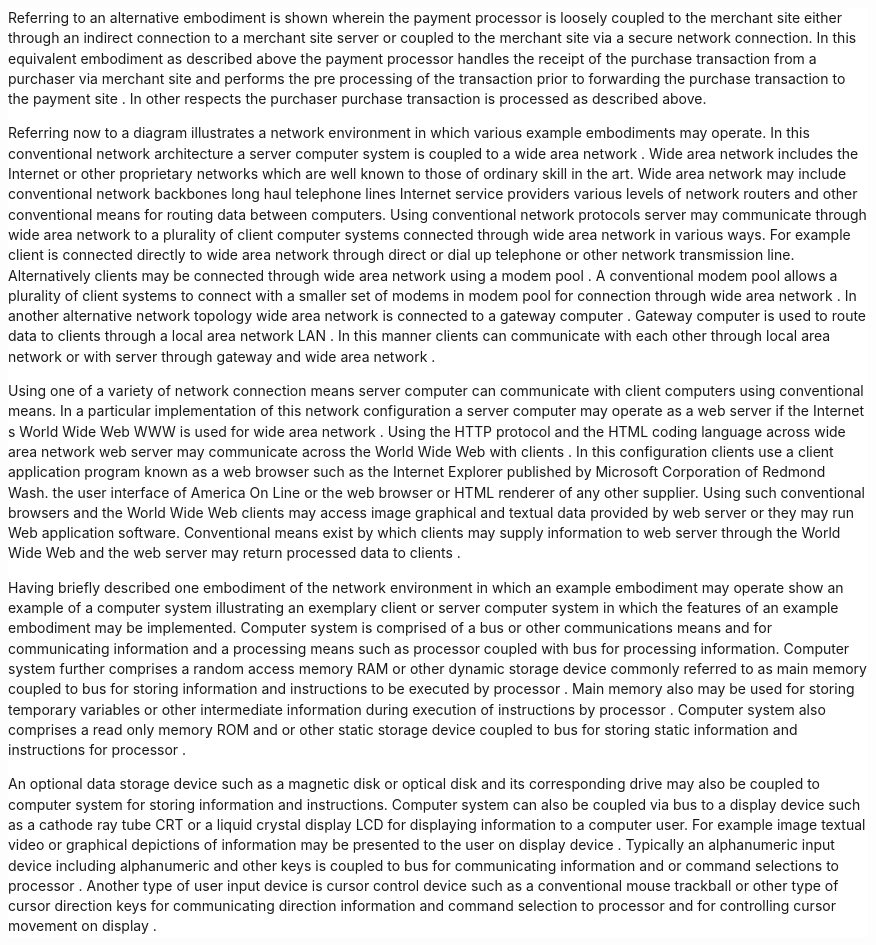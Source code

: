 Referring to an alternative embodiment is shown wherein the payment processor is loosely coupled to the merchant site either through an indirect connection to a merchant site server or coupled to the merchant site via a secure network connection. In this equivalent embodiment as described above the payment processor handles the receipt of the purchase transaction from a purchaser via merchant site and performs the pre processing of the transaction prior to forwarding the purchase transaction to the payment site . In other respects the purchaser purchase transaction is processed as described above.

Referring now to a diagram illustrates a network environment in which various example embodiments may operate. In this conventional network architecture a server computer system is coupled to a wide area network . Wide area network includes the Internet or other proprietary networks which are well known to those of ordinary skill in the art. Wide area network may include conventional network backbones long haul telephone lines Internet service providers various levels of network routers and other conventional means for routing data between computers. Using conventional network protocols server may communicate through wide area network to a plurality of client computer systems connected through wide area network in various ways. For example client is connected directly to wide area network through direct or dial up telephone or other network transmission line. Alternatively clients may be connected through wide area network using a modem pool . A conventional modem pool allows a plurality of client systems to connect with a smaller set of modems in modem pool for connection through wide area network . In another alternative network topology wide area network is connected to a gateway computer . Gateway computer is used to route data to clients through a local area network LAN . In this manner clients can communicate with each other through local area network or with server through gateway and wide area network .

Using one of a variety of network connection means server computer can communicate with client computers using conventional means. In a particular implementation of this network configuration a server computer may operate as a web server if the Internet s World Wide Web WWW is used for wide area network . Using the HTTP protocol and the HTML coding language across wide area network web server may communicate across the World Wide Web with clients . In this configuration clients use a client application program known as a web browser such as the Internet Explorer published by Microsoft Corporation of Redmond Wash. the user interface of America On Line or the web browser or HTML renderer of any other supplier. Using such conventional browsers and the World Wide Web clients may access image graphical and textual data provided by web server or they may run Web application software. Conventional means exist by which clients may supply information to web server through the World Wide Web and the web server may return processed data to clients .

Having briefly described one embodiment of the network environment in which an example embodiment may operate show an example of a computer system illustrating an exemplary client or server computer system in which the features of an example embodiment may be implemented. Computer system is comprised of a bus or other communications means and for communicating information and a processing means such as processor coupled with bus for processing information. Computer system further comprises a random access memory RAM or other dynamic storage device commonly referred to as main memory coupled to bus for storing information and instructions to be executed by processor . Main memory also may be used for storing temporary variables or other intermediate information during execution of instructions by processor . Computer system also comprises a read only memory ROM and or other static storage device coupled to bus for storing static information and instructions for processor .

An optional data storage device such as a magnetic disk or optical disk and its corresponding drive may also be coupled to computer system for storing information and instructions. Computer system can also be coupled via bus to a display device such as a cathode ray tube CRT or a liquid crystal display LCD for displaying information to a computer user. For example image textual video or graphical depictions of information may be presented to the user on display device . Typically an alphanumeric input device including alphanumeric and other keys is coupled to bus for communicating information and or command selections to processor . Another type of user input device is cursor control device such as a conventional mouse trackball or other type of cursor direction keys for communicating direction information and command selection to processor and for controlling cursor movement on display .
